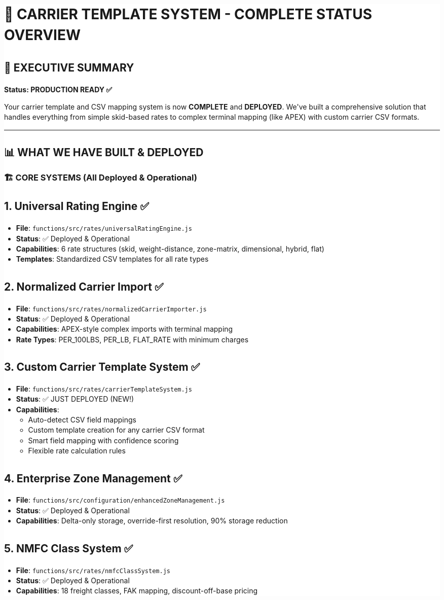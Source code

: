 # 🎯 **CARRIER TEMPLATE SYSTEM - COMPLETE STATUS OVERVIEW**

## **🚀 EXECUTIVE SUMMARY**

**Status: PRODUCTION READY ✅**

Your carrier template and CSV mapping system is now **COMPLETE** and **DEPLOYED**. We've built a comprehensive solution that handles everything from simple skid-based rates to complex terminal mapping (like APEX) with custom carrier CSV formats.

---

## **📊 WHAT WE HAVE BUILT & DEPLOYED**

### **🏗️ CORE SYSTEMS (All Deployed & Operational)**

## **1. Universal Rating Engine ✅**
- **File**: `functions/src/rates/universalRatingEngine.js`
- **Status**: ✅ Deployed & Operational
- **Capabilities**: 6 rate structures (skid, weight-distance, zone-matrix, dimensional, hybrid, flat)
- **Templates**: Standardized CSV templates for all rate types

## **2. Normalized Carrier Import ✅**
- **File**: `functions/src/rates/normalizedCarrierImporter.js`
- **Status**: ✅ Deployed & Operational  
- **Capabilities**: APEX-style complex imports with terminal mapping
- **Rate Types**: PER_100LBS, PER_LB, FLAT_RATE with minimum charges

## **3. Custom Carrier Template System ✅**
- **File**: `functions/src/rates/carrierTemplateSystem.js`
- **Status**: ✅ JUST DEPLOYED (NEW!)
- **Capabilities**: 
  - Auto-detect CSV field mappings
  - Custom template creation for any carrier CSV format
  - Smart field mapping with confidence scoring
  - Flexible rate calculation rules

## **4. Enterprise Zone Management ✅**
- **File**: `functions/src/configuration/enhancedZoneManagement.js`
- **Status**: ✅ Deployed & Operational
- **Capabilities**: Delta-only storage, override-first resolution, 90% storage reduction

## **5. NMFC Class System ✅**
- **File**: `functions/src/rates/nmfcClassSystem.js`
- **Status**: ✅ Deployed & Operational
- **Capabilities**: 18 freight classes, FAK mapping, discount-off-base pricing
